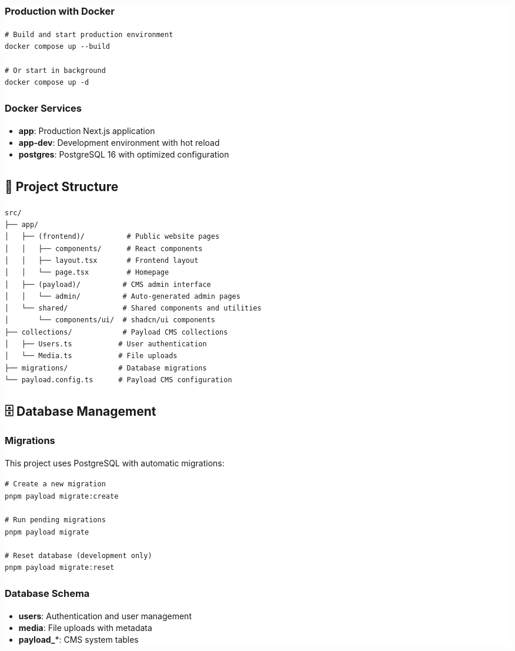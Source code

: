 ### Production with Docker
```fish
# Build and start production environment
docker compose up --build

# Or start in background
docker compose up -d
```

### Docker Services
- **app**: Production Next.js application
- **app-dev**: Development environment with hot reload
- **postgres**: PostgreSQL 16 with optimized configuration

## 📁 Project Structure

```
src/
├── app/
│   ├── (frontend)/          # Public website pages
│   │   ├── components/      # React components
│   │   ├── layout.tsx       # Frontend layout
│   │   └── page.tsx         # Homepage
│   ├── (payload)/          # CMS admin interface
│   │   └── admin/          # Auto-generated admin pages
│   └── shared/             # Shared components and utilities
│       └── components/ui/  # shadcn/ui components
├── collections/            # Payload CMS collections
│   ├── Users.ts           # User authentication
│   └── Media.ts           # File uploads
├── migrations/            # Database migrations
└── payload.config.ts      # Payload CMS configuration
```

## 🗄️ Database Management

### Migrations
This project uses PostgreSQL with automatic migrations:

```fish
# Create a new migration
pnpm payload migrate:create

# Run pending migrations
pnpm payload migrate

# Reset database (development only)
pnpm payload migrate:reset
```

### Database Schema
- **users**: Authentication and user management
- **media**: File uploads with metadata
- **payload_***: CMS system tables
